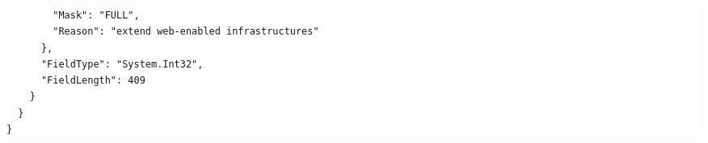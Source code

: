 ```http_
        "Mask": "FULL",
        "Reason": "extend web-enabled infrastructures"
      },
      "FieldType": "System.Int32",
      "FieldLength": 409
    }
  }
}
```